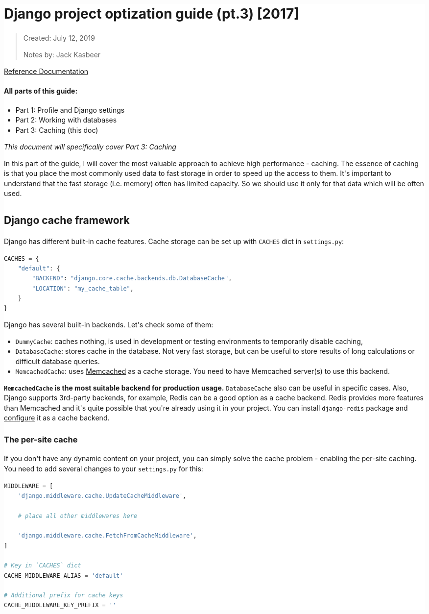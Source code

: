 
Django project optization guide (pt.3) [2017]
=============================================
> Created: July 12, 2019
>
> Notes by: Jack Kasbeer

[Reference Documentation](https://dizballanze.com/en/django-project-optimization-part-3/)


#### All parts of this guide:
- Part 1: Profile and Django settings
- Part 2: Working with databases 
- Part 3: Caching (this doc)

*This document will specifically cover Part 3: Caching*

In this part of the guide, I will cover the most valuable approach to achieve high performance - caching. The essence of caching is that you place the most commonly used data to fast storage in order to speed up the access to them. It's important to understand that the fast storage (i.e. memory) often has limited capacity. So we should use it only for that data which will be often used.


Django cache framework
----------------------
Django has different built-in cache features. Cache storage can be set up with `CACHES` dict in `settings.py`:
```python
CACHES = {
    "default": {
        "BACKEND": "django.core.cache.backends.db.DatabaseCache",
        "LOCATION": "my_cache_table",
    }
}
```

Django has several built-in backends.  Let's check some of them:
- `DummyCache`: caches nothing, is used in development or testing environments to temporarily disable caching,
- `DatabaseCache`: stores cache in the database.  Not very fast storage, but can be useful to store results of long calculations or difficult database queries.
- `MemcachedCache`: uses [Memcached](http://memcached.org/) as a cache storage.  You need to have Memcached server(s) to use this backend.

**`MemcachedCache` is the most suitable backend for production usage.**  `DatabaseCache` also can be useful in specific cases.  Also, Django supports 3rd-party backends, for example, Redis can be a good option as a cache backend.  Redis provides more features than Memcached and it's quite possible that you're already using it in your project.  You can install `django-redis` package and [configure](http://niwinz.github.io/django-redis/latest/#_configure_as_cache_backend) it as a cache backend.

### The per-site cache
If you don't have any dynamic content on your project, you can simply solve the cache problem - enabling the per-site caching.  You need to add several changes to your `settings.py` for this:
```python
MIDDLEWARE = [
    'django.middleware.cache.UpdateCacheMiddleware',

    # place all other middlewares here

    'django.middleware.cache.FetchFromCacheMiddleware',
]

# Key in `CACHES` dict
CACHE_MIDDLEWARE_ALIAS = 'default'

# Additional prefix for cache keys
CACHE_MIDDLEWARE_KEY_PREFIX = ''

```